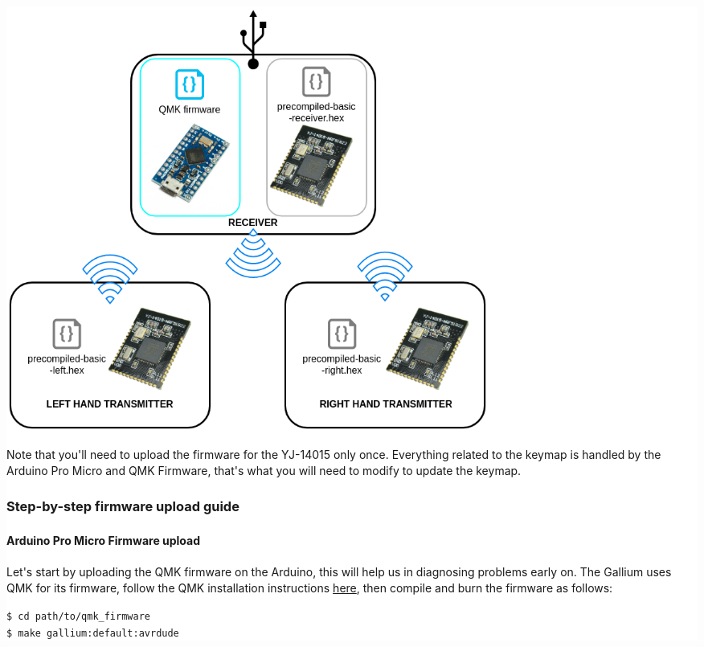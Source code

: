 <img src="/img/gallium-firmware-1.png" alt="Gallium firmware diagram." width="600"/>
</p>

Note that you'll need to upload the firmware for the YJ-14015 only once. Everything related to the keymap is handled by the Arduino Pro Micro and QMK Firmware, that's what you will need to modify to update the keymap.

### Step-by-step firmware upload guide

#### Arduino Pro Micro Firmware upload

Let's start by uploading the QMK firmware on the Arduino, this will help us in diagnosing problems early on. The Gallium uses QMK for its firmware, follow the QMK installation instructions [here](https://docs.qmk.fm/#/getting_started_build_tools), then compile and burn the firmware as follows:

```sh
$ cd path/to/qmk_firmware
$ make gallium:default:avrdude
```
